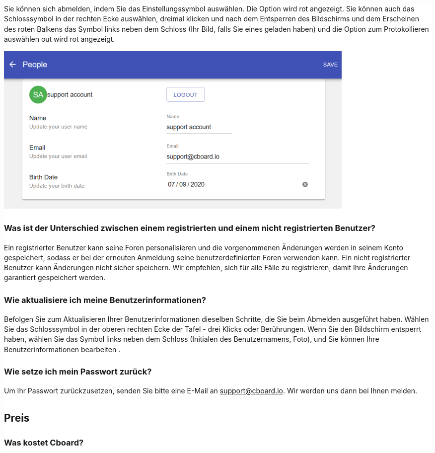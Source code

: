 Sie können sich abmelden, indem Sie das Einstellungssymbol auswählen. Die Option wird rot angezeigt. Sie können auch das Schlosssymbol in der rechten Ecke auswählen, dreimal klicken und nach dem Entsperren des Bildschirms und dem Erscheinen des roten Balkens das Symbol links neben dem Schloss (Ihr Bild, falls Sie eines geladen haben) und die Option zum Protokollieren auswählen out wird rot angezeigt.

![Cboard Logout](/images/help/logout.png "Cboard logout")

### <a name='Whatisthedifferencebetweenaregisteredandanon-registereduser'></a>Was ist der Unterschied zwischen einem registrierten und einem nicht registrierten Benutzer?

Ein registrierter Benutzer kann seine Foren personalisieren und die vorgenommenen Änderungen werden in seinem Konto gespeichert, sodass er bei der erneuten Anmeldung seine benutzerdefinierten Foren verwenden kann. Ein nicht registrierter Benutzer kann Änderungen nicht sicher speichern. Wir empfehlen, sich für alle Fälle zu registrieren, damit Ihre Änderungen garantiert gespeichert werden.

### <a name='HowdoIupdatemyuserinformation'></a>Wie aktualisiere ich meine Benutzerinformationen?

Befolgen Sie zum Aktualisieren Ihrer Benutzerinformationen dieselben Schritte, die Sie beim Abmelden ausgeführt haben. Wählen Sie das Schlosssymbol in der oberen rechten Ecke der Tafel - drei Klicks oder Berührungen. Wenn Sie den Bildschirm entsperrt haben, wählen Sie das Symbol links neben dem Schloss (Initialen des Benutzernamens, Foto), und Sie können Ihre Benutzerinformationen bearbeiten .

### <a name='HowdoIresetmypassword'></a>Wie setze ich mein Passwort zurück?

Um Ihr Passwort zurückzusetzen, senden Sie bitte eine E-Mail an support@cboard.io. Wir werden uns dann bei Ihnen melden.

## <a name='Price'></a>Preis

### <a name='HowmuchdoesCboardcost'></a>Was kostet Cboard?
